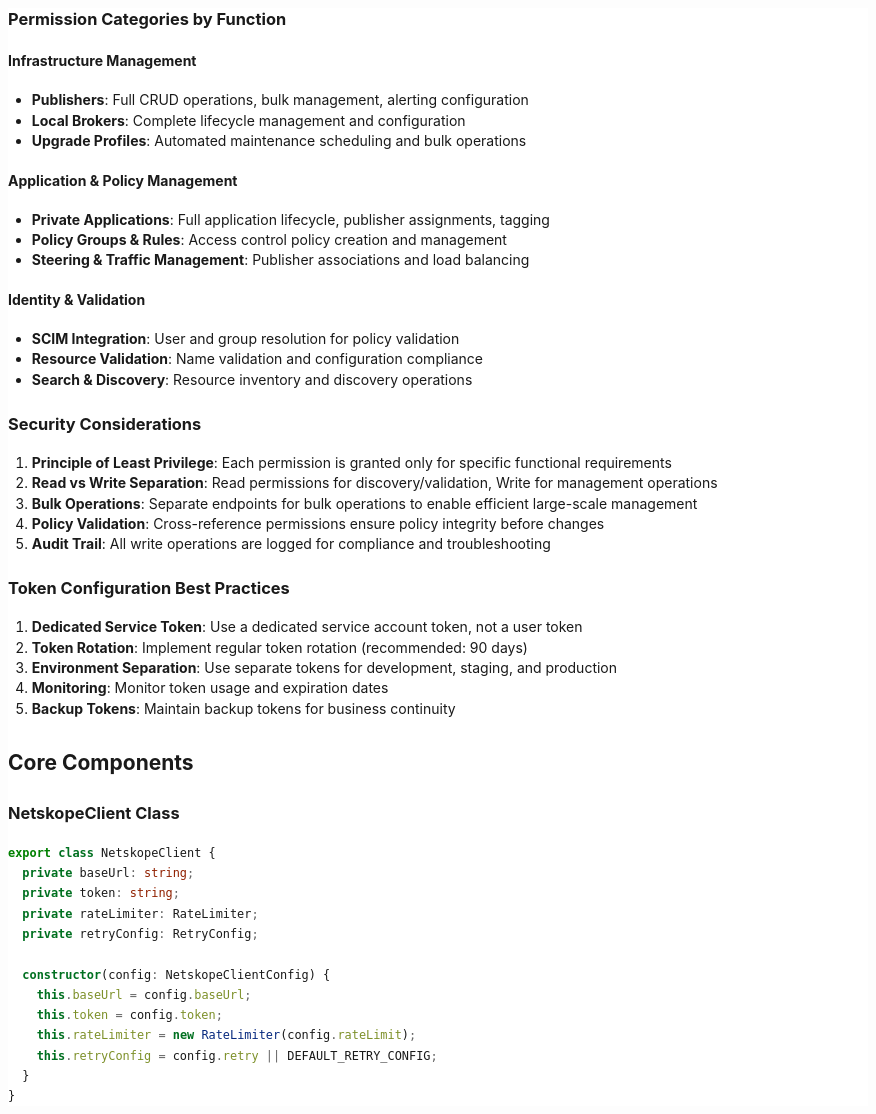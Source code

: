 ### Permission Categories by Function

#### Infrastructure Management
- **Publishers**: Full CRUD operations, bulk management, alerting configuration
- **Local Brokers**: Complete lifecycle management and configuration
- **Upgrade Profiles**: Automated maintenance scheduling and bulk operations

#### Application & Policy Management  
- **Private Applications**: Full application lifecycle, publisher assignments, tagging
- **Policy Groups & Rules**: Access control policy creation and management
- **Steering & Traffic Management**: Publisher associations and load balancing

#### Identity & Validation
- **SCIM Integration**: User and group resolution for policy validation
- **Resource Validation**: Name validation and configuration compliance
- **Search & Discovery**: Resource inventory and discovery operations

### Security Considerations

1. **Principle of Least Privilege**: Each permission is granted only for specific functional requirements
2. **Read vs Write Separation**: Read permissions for discovery/validation, Write for management operations
3. **Bulk Operations**: Separate endpoints for bulk operations to enable efficient large-scale management
4. **Policy Validation**: Cross-reference permissions ensure policy integrity before changes
5. **Audit Trail**: All write operations are logged for compliance and troubleshooting

### Token Configuration Best Practices

1. **Dedicated Service Token**: Use a dedicated service account token, not a user token
2. **Token Rotation**: Implement regular token rotation (recommended: 90 days)
3. **Environment Separation**: Use separate tokens for development, staging, and production
4. **Monitoring**: Monitor token usage and expiration dates
5. **Backup Tokens**: Maintain backup tokens for business continuity

## Core Components

### NetskopeClient Class

```typescript
export class NetskopeClient {
  private baseUrl: string;
  private token: string;
  private rateLimiter: RateLimiter;
  private retryConfig: RetryConfig;
  
  constructor(config: NetskopeClientConfig) {
    this.baseUrl = config.baseUrl;
    this.token = config.token;
    this.rateLimiter = new RateLimiter(config.rateLimit);
    this.retryConfig = config.retry || DEFAULT_RETRY_CONFIG;
  }
}
```

